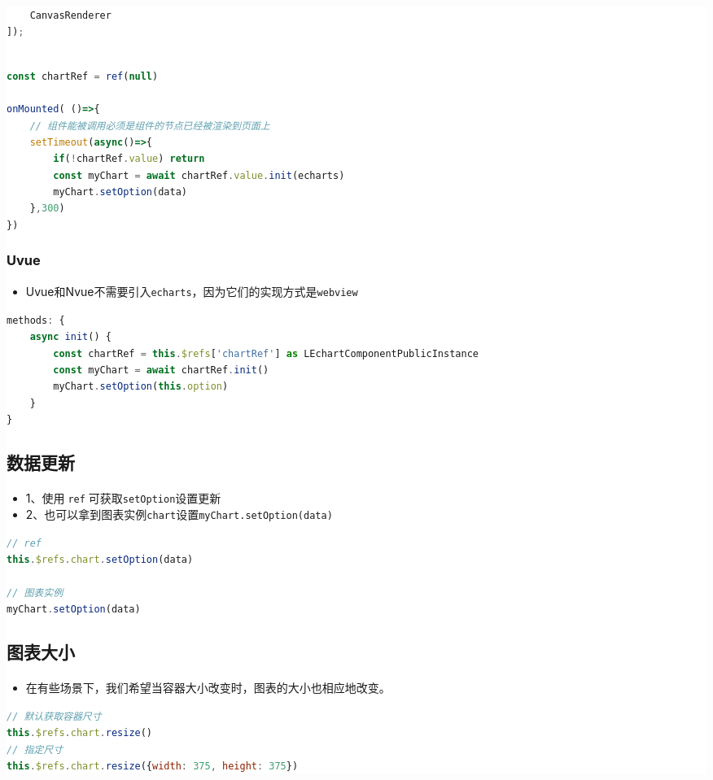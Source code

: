 ```js
	CanvasRenderer
]);
```

```js

const chartRef = ref(null)

onMounted( ()=>{
	// 组件能被调用必须是组件的节点已经被渲染到页面上
	setTimeout(async()=>{
		if(!chartRef.value) return
		const myChart = await chartRef.value.init(echarts)
		myChart.setOption(data)
	},300)
})

```


### Uvue
- Uvue和Nvue不需要引入`echarts`，因为它们的实现方式是`webview`

```js
methods: {
	async init() {
		const chartRef = this.$refs['chartRef'] as LEchartComponentPublicInstance
		const myChart = await chartRef.init()
		myChart.setOption(this.option)
	}
}
```


## 数据更新
- 1、使用 `ref` 可获取`setOption`设置更新
- 2、也可以拿到图表实例`chart`设置`myChart.setOption(data)`

```js
// ref
this.$refs.chart.setOption(data)

// 图表实例
myChart.setOption(data)
```

## 图表大小
- 在有些场景下，我们希望当容器大小改变时，图表的大小也相应地改变。

```js
// 默认获取容器尺寸
this.$refs.chart.resize()
// 指定尺寸
this.$refs.chart.resize({width: 375, height: 375})
```
